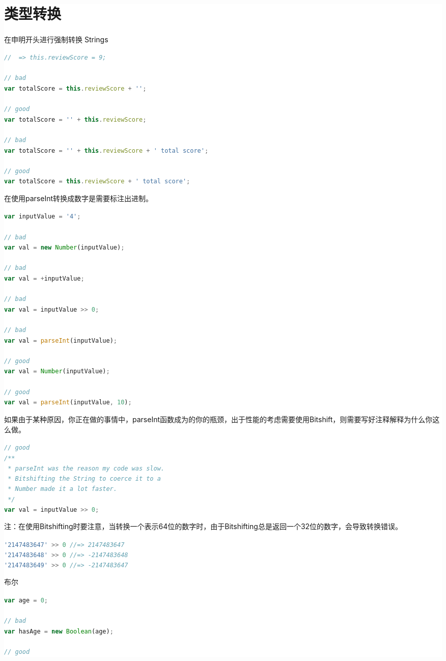 # 类型转换
在申明开头进行强制转换
Strings
```javascript
//  => this.reviewScore = 9;

// bad
var totalScore = this.reviewScore + '';

// good
var totalScore = '' + this.reviewScore;

// bad
var totalScore = '' + this.reviewScore + ' total score';

// good
var totalScore = this.reviewScore + ' total score';
```
在使用parseInt转换成数字是需要标注出进制。
```javascript
var inputValue = '4';

// bad
var val = new Number(inputValue);

// bad
var val = +inputValue;

// bad
var val = inputValue >> 0;

// bad
var val = parseInt(inputValue);

// good
var val = Number(inputValue);

// good
var val = parseInt(inputValue, 10);
```
如果由于某种原因，你正在做的事情中，parseInt函数成为的你的瓶颈，出于性能的考虑需要使用Bitshift，则需要写好注释解释为什么你这么做。
```javascript
// good
/**
 * parseInt was the reason my code was slow.
 * Bitshifting the String to coerce it to a
 * Number made it a lot faster.
 */
var val = inputValue >> 0;
```
注：在使用Bitshifting时要注意，当转换一个表示64位的数字时，由于Bitshifting总是返回一个32位的数字，会导致转换错误。
```javascript
'2147483647' >> 0 //=> 2147483647
'2147483648' >> 0 //=> -2147483648
'2147483649' >> 0 //=> -2147483647
```
布尔
```javascript
var age = 0;

// bad
var hasAge = new Boolean(age);

// good
```